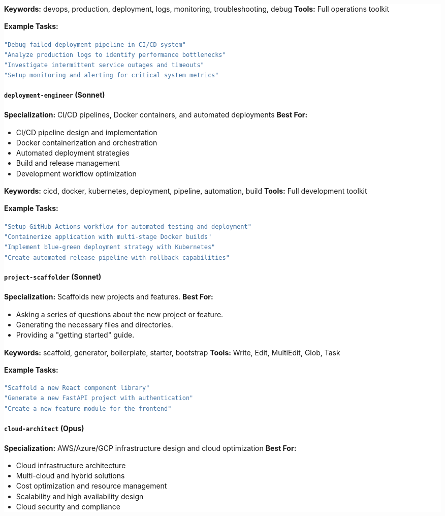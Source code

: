 **Keywords:** devops, production, deployment, logs, monitoring, troubleshooting, debug
**Tools:** Full operations toolkit

**Example Tasks:**
```bash
"Debug failed deployment pipeline in CI/CD system"
"Analyze production logs to identify performance bottlenecks"
"Investigate intermittent service outages and timeouts"
"Setup monitoring and alerting for critical system metrics"
```

#### `deployment-engineer` (Sonnet)
**Specialization:** CI/CD pipelines, Docker containers, and automated deployments
**Best For:**
- CI/CD pipeline design and implementation
- Docker containerization and orchestration
- Automated deployment strategies
- Build and release management
- Development workflow optimization

**Keywords:** cicd, docker, kubernetes, deployment, pipeline, automation, build
**Tools:** Full development toolkit

**Example Tasks:**
```bash
"Setup GitHub Actions workflow for automated testing and deployment"
"Containerize application with multi-stage Docker builds"
"Implement blue-green deployment strategy with Kubernetes"
"Create automated release pipeline with rollback capabilities"
```

#### `project-scaffolder` (Sonnet)
**Specialization:** Scaffolds new projects and features.
**Best For:**
- Asking a series of questions about the new project or feature.
- Generating the necessary files and directories.
- Providing a "getting started" guide.

**Keywords:** scaffold, generator, boilerplate, starter, bootstrap
**Tools:** Write, Edit, MultiEdit, Glob, Task

**Example Tasks:**
```bash
"Scaffold a new React component library"
"Generate a new FastAPI project with authentication"
"Create a new feature module for the frontend"
```

#### `cloud-architect` (Opus)
**Specialization:** AWS/Azure/GCP infrastructure design and cloud optimization
**Best For:**
- Cloud infrastructure architecture
- Multi-cloud and hybrid solutions
- Cost optimization and resource management
- Scalability and high availability design
- Cloud security and compliance

